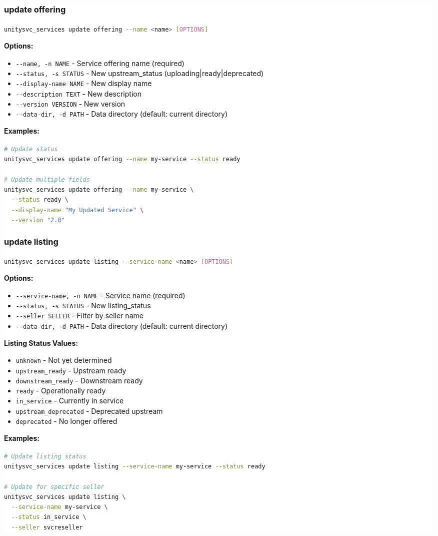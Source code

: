 ### update offering

```bash
unitysvc_services update offering --name <name> [OPTIONS]
```

**Options:**

-   `--name, -n NAME` - Service offering name (required)
-   `--status, -s STATUS` - New upstream_status (uploading|ready|deprecated)
-   `--display-name NAME` - New display name
-   `--description TEXT` - New description
-   `--version VERSION` - New version
-   `--data-dir, -d PATH` - Data directory (default: current directory)

**Examples:**

```bash
# Update status
unitysvc_services update offering --name my-service --status ready

# Update multiple fields
unitysvc_services update offering --name my-service \
  --status ready \
  --display-name "My Updated Service" \
  --version "2.0"
```

### update listing

```bash
unitysvc_services update listing --service-name <name> [OPTIONS]
```

**Options:**

-   `--service-name, -n NAME` - Service name (required)
-   `--status, -s STATUS` - New listing_status
-   `--seller SELLER` - Filter by seller name
-   `--data-dir, -d PATH` - Data directory (default: current directory)

**Listing Status Values:**

-   `unknown` - Not yet determined
-   `upstream_ready` - Upstream ready
-   `downstream_ready` - Downstream ready
-   `ready` - Operationally ready
-   `in_service` - Currently in service
-   `upstream_deprecated` - Deprecated upstream
-   `deprecated` - No longer offered

**Examples:**

```bash
# Update listing status
unitysvc_services update listing --service-name my-service --status ready

# Update for specific seller
unitysvc_services update listing \
  --service-name my-service \
  --status in_service \
  --seller svcreseller
```
